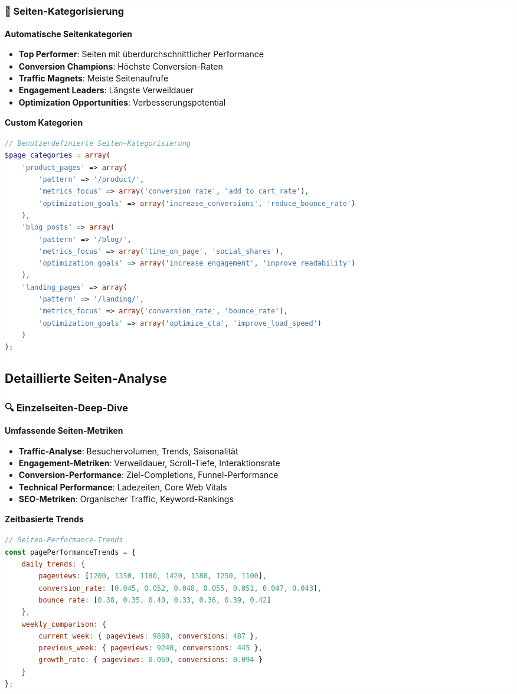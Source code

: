 ### 🎯 Seiten-Kategorisierung

**Automatische Seitenkategorien**
- **Top Performer**: Seiten mit überdurchschnittlicher Performance
- **Conversion Champions**: Höchste Conversion-Raten
- **Traffic Magnets**: Meiste Seitenaufrufe
- **Engagement Leaders**: Längste Verweildauer
- **Optimization Opportunities**: Verbesserungspotential

**Custom Kategorien**
```php
// Benutzerdefinierte Seiten-Kategorisierung
$page_categories = array(
    'product_pages' => array(
        'pattern' => '/product/',
        'metrics_focus' => array('conversion_rate', 'add_to_cart_rate'),
        'optimization_goals' => array('increase_conversions', 'reduce_bounce_rate')
    ),
    'blog_posts' => array(
        'pattern' => '/blog/',
        'metrics_focus' => array('time_on_page', 'social_shares'),
        'optimization_goals' => array('increase_engagement', 'improve_readability')
    ),
    'landing_pages' => array(
        'pattern' => '/landing/',
        'metrics_focus' => array('conversion_rate', 'bounce_rate'),
        'optimization_goals' => array('optimize_cta', 'improve_load_speed')
    )
);
```

## Detaillierte Seiten-Analyse

### 🔍 Einzelseiten-Deep-Dive

**Umfassende Seiten-Metriken**
- **Traffic-Analyse**: Besuchervolumen, Trends, Saisonalität
- **Engagement-Metriken**: Verweildauer, Scroll-Tiefe, Interaktionsrate
- **Conversion-Performance**: Ziel-Completions, Funnel-Performance
- **Technical Performance**: Ladezeiten, Core Web Vitals
- **SEO-Metriken**: Organischer Traffic, Keyword-Rankings

**Zeitbasierte Trends**
```javascript
// Seiten-Performance-Trends
const pagePerformanceTrends = {
    daily_trends: {
        pageviews: [1200, 1350, 1180, 1420, 1380, 1250, 1100],
        conversion_rate: [0.045, 0.052, 0.048, 0.055, 0.051, 0.047, 0.043],
        bounce_rate: [0.38, 0.35, 0.40, 0.33, 0.36, 0.39, 0.42]
    },
    weekly_comparison: {
        current_week: { pageviews: 9880, conversions: 487 },
        previous_week: { pageviews: 9240, conversions: 445 },
        growth_rate: { pageviews: 0.069, conversions: 0.094 }
    }
};
```
